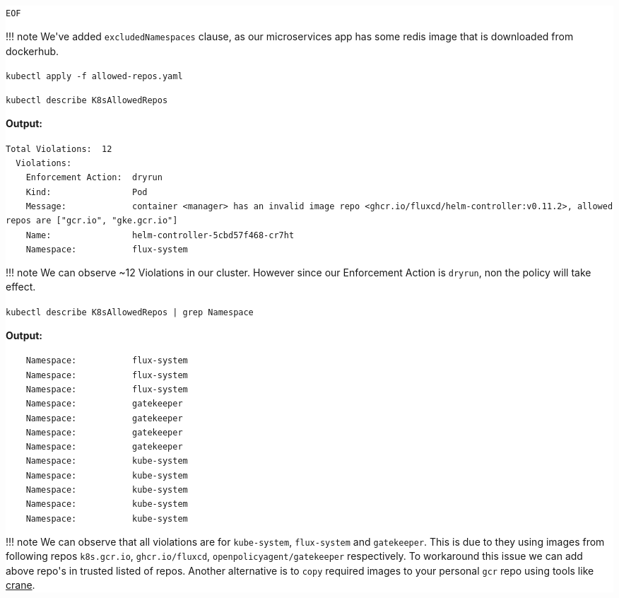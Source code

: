 ```
EOF
```

!!! note
    We've added `excludedNamespaces` clause, as our microservices app has some redis image that is downloaded from dockerhub.


```
kubectl apply -f allowed-repos.yaml
```


```
kubectl describe K8sAllowedRepos
```

**Output:**
```
Total Violations:  12
  Violations:
    Enforcement Action:  dryrun
    Kind:                Pod
    Message:             container <manager> has an invalid image repo <ghcr.io/fluxcd/helm-controller:v0.11.2>, allowed repos are ["gcr.io", "gke.gcr.io"]
    Name:                helm-controller-5cbd57f468-cr7ht
    Namespace:           flux-system
```

!!! note
    We can observe ~12 Violations in our cluster. However since our Enforcement Action is `dryrun`, non the policy will take effect. 


```
kubectl describe K8sAllowedRepos | grep Namespace
```

**Output:**
```
    Namespace:           flux-system
    Namespace:           flux-system
    Namespace:           flux-system
    Namespace:           gatekeeper
    Namespace:           gatekeeper
    Namespace:           gatekeeper
    Namespace:           gatekeeper
    Namespace:           kube-system
    Namespace:           kube-system
    Namespace:           kube-system
    Namespace:           kube-system
    Namespace:           kube-system
```

!!! note
    We can observe that all violations are for `kube-system`, `flux-system` and `gatekeeper`.
    This is due to they using images from following repos `k8s.gcr.io`, `ghcr.io/fluxcd`, `openpolicyagent/gatekeeper` respectively. To workaround this issue we can add above repo's in trusted listed of repos.
    Another alternative is to `copy` required images to your personal `gcr` repo using tools like [crane](https://github.com/google/go-containerregistry/blob/main/cmd/gcrane/README.md).
